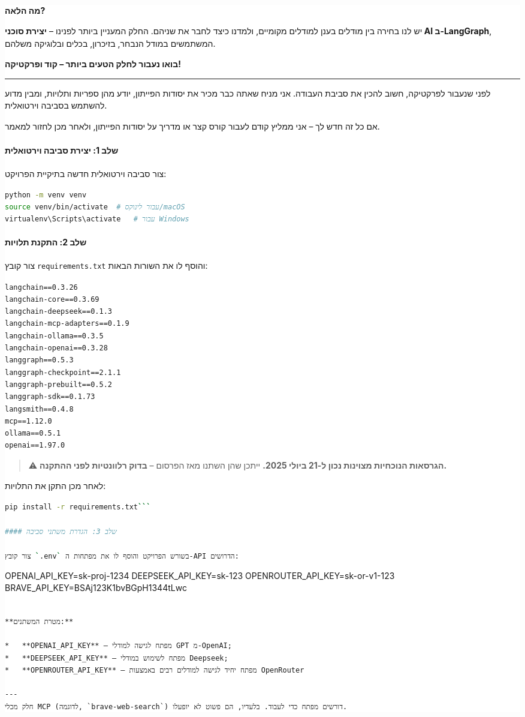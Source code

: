 **מה הלאה?**

יש לנו בחירה בין מודלים בענן למודלים מקומיים, ולמדנו כיצד לחבר את שניהם. החלק המעניין ביותר לפנינו – **יצירת סוכני AI ב-LangGraph**, המשתמשים במודל הנבחר, בזיכרון, בכלים ובלוגיקה משלהם.

**בואו נעבור לחלק הטעים ביותר – קוד ופרקטיקה!**

--- 

לפני שנעבור לפרקטיקה, חשוב להכין את סביבת העבודה. אני מניח שאתה כבר מכיר את יסודות הפייתון, יודע מהן ספריות ותלויות, ומבין מדוע להשתמש בסביבה וירטואלית.

אם כל זה חדש לך – אני ממליץ קודם לעבור קורס קצר או מדריך על יסודות הפייתון, ולאחר מכן לחזור למאמר.

#### שלב 1: יצירת סביבה וירטואלית

צור סביבה וירטואלית חדשה בתיקיית הפרויקט:
```bash
python -m venv venv
source venv/bin/activate  # עבור לינוקס/macOS
virtualenv\Scripts\activate   # עבור Windows
```

#### שלב 2: התקנת תלויות

צור קובץ `requirements.txt` והוסף לו את השורות הבאות:
```
langchain==0.3.26
langchain-core==0.3.69
langchain-deepseek==0.1.3
langchain-mcp-adapters==0.1.9
langchain-ollama==0.3.5
langchain-openai==0.3.28
langgraph==0.5.3
langgraph-checkpoint==2.1.1
langgraph-prebuilt==0.5.2
langgraph-sdk==0.1.73
langsmith==0.4.8
mcp==1.12.0
ollama==0.5.1
openai==1.97.0
```

> ⚠️ **הגרסאות הנוכחיות מצוינות נכון ל-21 ביולי 2025.** ייתכן שהן השתנו מאז הפרסום – **בדוק רלוונטיות לפני ההתקנה.**

לאחר מכן התקן את התלויות:
```bash
pip install -r requirements.txt```

#### שלב 3: הגדרת משתני סביבה

צור קובץ `.env` בשורש הפרויקט והוסף לו את מפתחות ה-API הדרושים:
```
OPENAI_API_KEY=sk-proj-1234
DEEPSEEK_API_KEY=sk-123
OPENROUTER_API_KEY=sk-or-v1-123
BRAVE_API_KEY=BSAj123K1bvBGpH1344tLwc
```

**מטרת המשתנים:**

*   **OPENAI_API_KEY** – מפתח לגישה למודלי GPT מ-OpenAI;
*   **DEEPSEEK_API_KEY** – מפתח לשימוש במודלי Deepseek;
*   **OPENROUTER_API_KEY** – מפתח יחיד לגישה למודלים רבים באמצעות OpenRouter

---
חלק מכלי MCP (לדוגמה, `brave-web-search`) דורשים מפתח כדי לעבוד. בלעדיו, הם פשוט לא יופעלו.

```